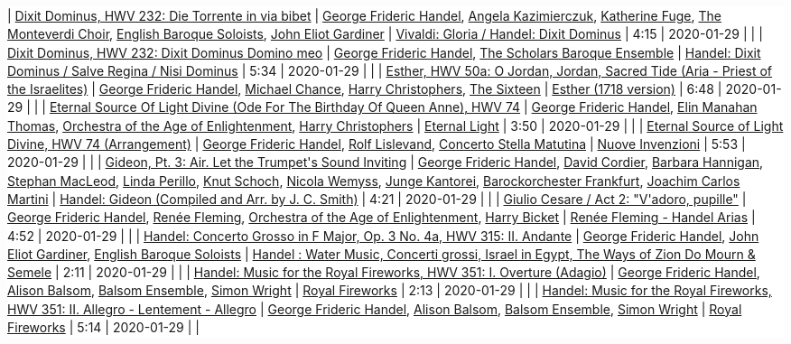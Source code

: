 | [Dixit Dominus, HWV 232: Die Torrente in via bibet](https://open.spotify.com/track/6bxf6pkgSmAAOrD24ZOa7Z) | [George Frideric Handel](https://open.spotify.com/artist/1QL7yTHrdahRMpvNtn6rI2), [Angela Kazimierczuk](https://open.spotify.com/artist/29ooH5TakUn2iNafnJUT8u), [Katherine Fuge](https://open.spotify.com/artist/0A67d1Kg9y0mNiX4zUuw9b), [The Monteverdi Choir](https://open.spotify.com/artist/0Cqfz92flAzrp94pgN1jEW), [English Baroque Soloists](https://open.spotify.com/artist/3OtZV9aCZ6G004vjOQcf59), [John Eliot Gardiner](https://open.spotify.com/artist/1qIRoGEKXINqrCx5N1engi) | [Vivaldi: Gloria / Handel: Dixit Dominus](https://open.spotify.com/album/6UHOc5x250EPfUKKvx4fT0) | 4:15 | 2020-01-29 |  |
| [Dixit Dominus, HWV 232: Dixit Dominus Domino meo](https://open.spotify.com/track/22vjnVheeYH6HQcKNNDNvH) | [George Frideric Handel](https://open.spotify.com/artist/1QL7yTHrdahRMpvNtn6rI2), [The Scholars Baroque Ensemble](https://open.spotify.com/artist/79zqMJ0Tc0wATqK0eszdsJ) | [Handel: Dixit Dominus / Salve Regina / Nisi Dominus](https://open.spotify.com/album/4a5UH406k9IT7DYpXE4nX8) | 5:34 | 2020-01-29 |  |
| [Esther, HWV 50a: O Jordan, Jordan, Sacred Tide \(Aria \- Priest of the Israelites\)](https://open.spotify.com/track/6l3ZXdjOoZVabNvUJW1353) | [George Frideric Handel](https://open.spotify.com/artist/1QL7yTHrdahRMpvNtn6rI2), [Michael Chance](https://open.spotify.com/artist/3vzk8TZItuZszZdyQjrG3g), [Harry Christophers](https://open.spotify.com/artist/6URHrQ8te9u9mD6Q2PjVnu), [The Sixteen](https://open.spotify.com/artist/5y9NnD1AZPcBVbDluRgiXS) | [Esther \(1718 version\)](https://open.spotify.com/album/4kZlY4e1NQHLSvYHsxUuZM) | 6:48 | 2020-01-29 |  |
| [Eternal Source Of Light Divine \(Ode For The Birthday Of Queen Anne\), HWV 74](https://open.spotify.com/track/0drHxdDHQr20RWySE9TM7I) | [George Frideric Handel](https://open.spotify.com/artist/1QL7yTHrdahRMpvNtn6rI2), [Elin Manahan Thomas](https://open.spotify.com/artist/42lAvOjda4aRK629Oqplue), [Orchestra of the Age of Enlightenment](https://open.spotify.com/artist/1WWZAYN8d4n4iwjYALmmKB), [Harry Christophers](https://open.spotify.com/artist/6URHrQ8te9u9mD6Q2PjVnu) | [Eternal Light](https://open.spotify.com/album/5KOkG3hZnXJYrfipgTIeaL) | 3:50 | 2020-01-29 |  |
| [Eternal Source of Light Divine, HWV 74 \(Arrangement\)](https://open.spotify.com/track/2GTQ3iVNLw90PLPVUdPE4t) | [George Frideric Handel](https://open.spotify.com/artist/1QL7yTHrdahRMpvNtn6rI2), [Rolf Lislevand](https://open.spotify.com/artist/6JM9ijNSKNjSXzxVrFjmuh), [Concerto Stella Matutina](https://open.spotify.com/artist/5MtjwE0QvUGLeepPhEu7gU) | [Nuove Invenzioni](https://open.spotify.com/album/6mPNYpx47nLYi6pekAqhoK) | 5:53 | 2020-01-29 |  |
| [Gideon, Pt\. 3: Air\. Let the Trumpet's Sound Inviting](https://open.spotify.com/track/16CYKG2vIIbN3Get4hqanl) | [George Frideric Handel](https://open.spotify.com/artist/1QL7yTHrdahRMpvNtn6rI2), [David Cordier](https://open.spotify.com/artist/7c3xuGGE9BOGOaefba2Jqt), [Barbara Hannigan](https://open.spotify.com/artist/3j1x7avIuQvbywKCRSvdIq), [Stephan MacLeod](https://open.spotify.com/artist/0q97TXwQIlhiPhSyBnc5uY), [Linda Perillo](https://open.spotify.com/artist/38WMUWJLSoiJvA8geyx1GS), [Knut Schoch](https://open.spotify.com/artist/7wRKUyRFa78oIENRaZhPtA), [Nicola Wemyss](https://open.spotify.com/artist/5I2BCNklyqXTXRFu8ImG0I), [Junge Kantorei](https://open.spotify.com/artist/2gIaO6SColHQT8ah4a6uuO), [Barockorchester Frankfurt](https://open.spotify.com/artist/1G9LByHgxIytuQs7L9u2rC), [Joachim Carlos Martini](https://open.spotify.com/artist/19pKZ73EPlzeffharlVpsp) | [Handel: Gideon \(Compiled and Arr\. by J\. C\. Smith\)](https://open.spotify.com/album/0RLMdqR1Pc7CNaw01NtaXx) | 4:21 | 2020-01-29 |  |
| [Giulio Cesare / Act 2: "V'adoro, pupille"](https://open.spotify.com/track/35w4JniG0eqFchonJycQ39) | [George Frideric Handel](https://open.spotify.com/artist/1QL7yTHrdahRMpvNtn6rI2), [Renée Fleming](https://open.spotify.com/artist/3SK3gLBgy1jRuA4VnLlcs8), [Orchestra of the Age of Enlightenment](https://open.spotify.com/artist/1WWZAYN8d4n4iwjYALmmKB), [Harry Bicket](https://open.spotify.com/artist/634i1ptyc5dA18xYg9hHL9) | [Renée Fleming \- Handel Arias](https://open.spotify.com/album/2Jn5XTpSMBwnzF4Wn3A3SY) | 4:52 | 2020-01-29 |  |
| [Handel: Concerto Grosso in F Major, Op\. 3 No\. 4a, HWV 315: II\. Andante](https://open.spotify.com/track/1SSaWY93eyPcEOtDyMaMab) | [George Frideric Handel](https://open.spotify.com/artist/1QL7yTHrdahRMpvNtn6rI2), [John Eliot Gardiner](https://open.spotify.com/artist/1qIRoGEKXINqrCx5N1engi), [English Baroque Soloists](https://open.spotify.com/artist/3OtZV9aCZ6G004vjOQcf59) | [Handel : Water Music, Concerti grossi, Israel in Egypt, The Ways of Zion Do Mourn & Semele](https://open.spotify.com/album/2RqoZwQoUZjV9CkekCMPI5) | 2:11 | 2020-01-29 |  |
| [Handel: Music for the Royal Fireworks, HWV 351: I\. Overture \(Adagio\)](https://open.spotify.com/track/3rUZoFYbTiFJc4gxQDz3Hg) | [George Frideric Handel](https://open.spotify.com/artist/1QL7yTHrdahRMpvNtn6rI2), [Alison Balsom](https://open.spotify.com/artist/44Z5ZP2F1omniNpGEdNDdt), [Balsom Ensemble](https://open.spotify.com/artist/3sC8MocOBsrZcedSzCmVLE), [Simon Wright](https://open.spotify.com/artist/1ZRTbgZMGs9HTI6SpMkySa) | [Royal Fireworks](https://open.spotify.com/album/5VBPDKdQ3UDSf3jXvOiIcr) | 2:13 | 2020-01-29 |  |
| [Handel: Music for the Royal Fireworks, HWV 351: II\. Allegro \- Lentement \- Allegro](https://open.spotify.com/track/67zxswDwXGu5LG5rJoFaA4) | [George Frideric Handel](https://open.spotify.com/artist/1QL7yTHrdahRMpvNtn6rI2), [Alison Balsom](https://open.spotify.com/artist/44Z5ZP2F1omniNpGEdNDdt), [Balsom Ensemble](https://open.spotify.com/artist/3sC8MocOBsrZcedSzCmVLE), [Simon Wright](https://open.spotify.com/artist/1ZRTbgZMGs9HTI6SpMkySa) | [Royal Fireworks](https://open.spotify.com/album/5VBPDKdQ3UDSf3jXvOiIcr) | 5:14 | 2020-01-29 |  |